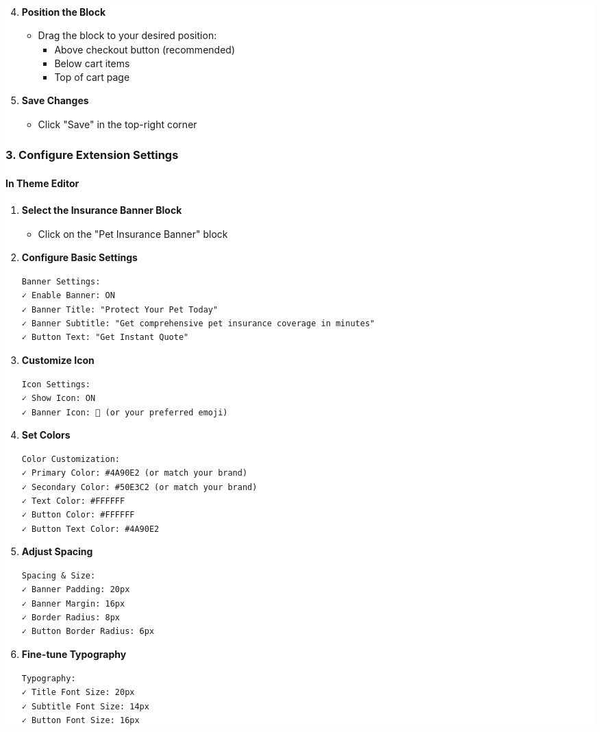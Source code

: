 4. **Position the Block**

   - Drag the block to your desired position:
     - Above checkout button (recommended)
     - Below cart items
     - Top of cart page

5. **Save Changes**
   - Click "Save" in the top-right corner

### 3. Configure Extension Settings

#### In Theme Editor

1. **Select the Insurance Banner Block**

   - Click on the "Pet Insurance Banner" block

2. **Configure Basic Settings**

   ```
   Banner Settings:
   ✓ Enable Banner: ON
   ✓ Banner Title: "Protect Your Pet Today"
   ✓ Banner Subtitle: "Get comprehensive pet insurance coverage in minutes"
   ✓ Button Text: "Get Instant Quote"
   ```

3. **Customize Icon**

   ```
   Icon Settings:
   ✓ Show Icon: ON
   ✓ Banner Icon: 🐾 (or your preferred emoji)
   ```

4. **Set Colors**

   ```
   Color Customization:
   ✓ Primary Color: #4A90E2 (or match your brand)
   ✓ Secondary Color: #50E3C2 (or match your brand)
   ✓ Text Color: #FFFFFF
   ✓ Button Color: #FFFFFF
   ✓ Button Text Color: #4A90E2
   ```

5. **Adjust Spacing**

   ```
   Spacing & Size:
   ✓ Banner Padding: 20px
   ✓ Banner Margin: 16px
   ✓ Border Radius: 8px
   ✓ Button Border Radius: 6px
   ```

6. **Fine-tune Typography**
   ```
   Typography:
   ✓ Title Font Size: 20px
   ✓ Subtitle Font Size: 14px
   ✓ Button Font Size: 16px
   ```
